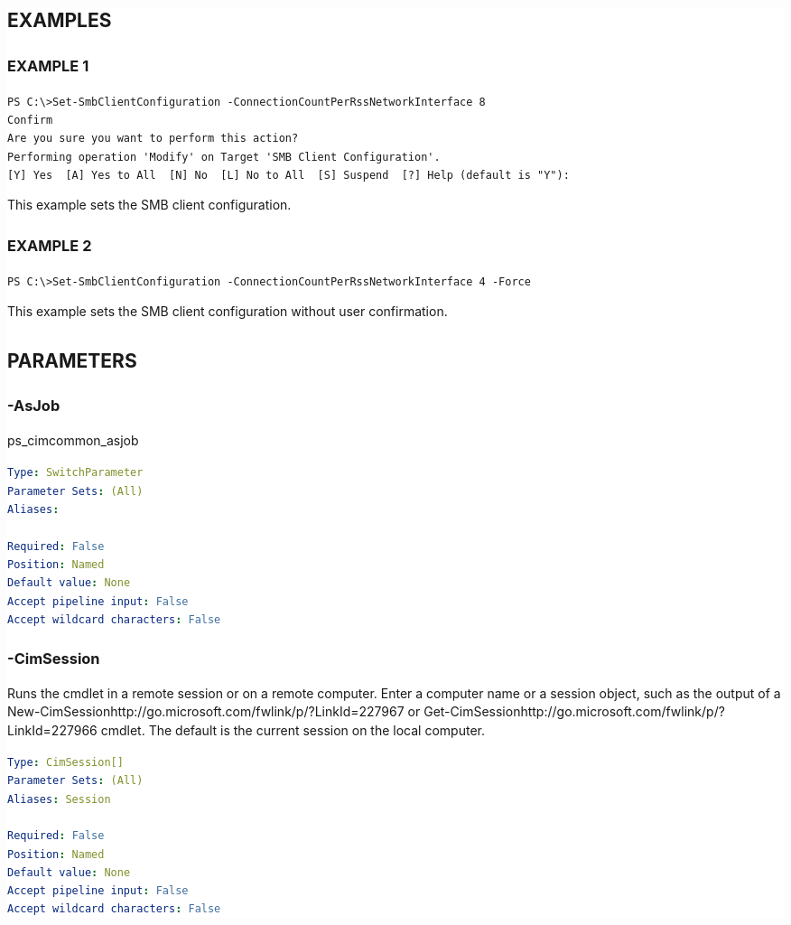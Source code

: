 ## EXAMPLES

### EXAMPLE 1
```
PS C:\>Set-SmbClientConfiguration -ConnectionCountPerRssNetworkInterface 8
Confirm 
Are you sure you want to perform this action? 
Performing operation 'Modify' on Target 'SMB Client Configuration'. 
[Y] Yes  [A] Yes to All  [N] No  [L] No to All  [S] Suspend  [?] Help (default is "Y"):
```

This example sets the SMB client configuration.

### EXAMPLE 2
```
PS C:\>Set-SmbClientConfiguration -ConnectionCountPerRssNetworkInterface 4 -Force
```

This example sets the SMB client configuration without user confirmation.

## PARAMETERS

### -AsJob
ps_cimcommon_asjob

```yaml
Type: SwitchParameter
Parameter Sets: (All)
Aliases: 

Required: False
Position: Named
Default value: None
Accept pipeline input: False
Accept wildcard characters: False
```

### -CimSession
Runs the cmdlet in a remote session or on a remote computer.
Enter a computer name or a session object, such as the output of a New-CimSessionhttp://go.microsoft.com/fwlink/p/?LinkId=227967 or Get-CimSessionhttp://go.microsoft.com/fwlink/p/?LinkId=227966 cmdlet.
The default is the current session on the local computer.

```yaml
Type: CimSession[]
Parameter Sets: (All)
Aliases: Session

Required: False
Position: Named
Default value: None
Accept pipeline input: False
Accept wildcard characters: False
```

